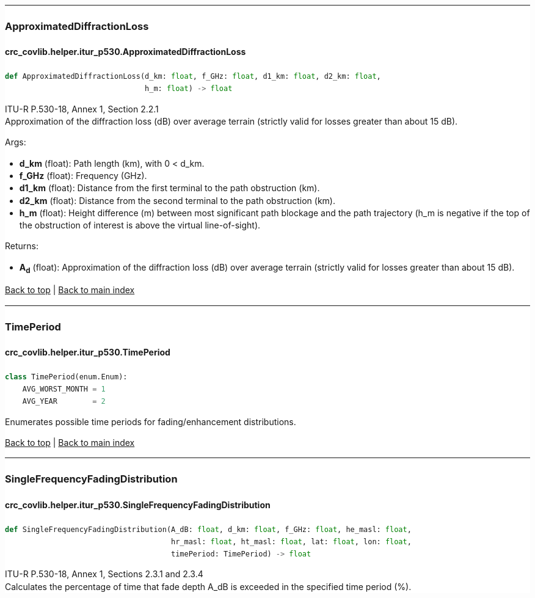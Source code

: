 ***

### ApproximatedDiffractionLoss
#### crc_covlib.helper.itur_p530.ApproximatedDiffractionLoss
```python
def ApproximatedDiffractionLoss(d_km: float, f_GHz: float, d1_km: float, d2_km: float,
                                h_m: float) -> float
```
ITU-R P.530-18, Annex 1, Section 2.2.1\
Approximation of the diffraction loss (dB) over average terrain (strictly valid for losses greater than about 15 dB).

Args:
- __d_km__ (float): Path length (km), with 0 < d_km.
- __f_GHz__ (float): Frequency (GHz).
- __d1_km__ (float): Distance from the first terminal to the path obstruction (km).
- __d2_km__ (float): Distance from the second terminal to the path obstruction (km).
- __h_m__ (float): Height difference (m) between most significant path blockage and the path trajectory (h_m is negative if the top of the obstruction of interest is above the virtual line-of-sight).

Returns:
- __A<sub>d</sub>__ (float): Approximation of the diffraction loss (dB) over average terrain (strictly valid for losses greater than about 15 dB).

[Back to top](#itur_p530-helper-module) | [Back to main index](./readme.md#helper-sub-package-api-documentation)

***

### TimePeriod
#### crc_covlib.helper.itur_p530.TimePeriod
```python
class TimePeriod(enum.Enum):
    AVG_WORST_MONTH = 1
    AVG_YEAR        = 2
```
Enumerates possible time periods for fading/enhancement distributions.

[Back to top](#itur_p530-helper-module) | [Back to main index](./readme.md#helper-sub-package-api-documentation)

***

### SingleFrequencyFadingDistribution
#### crc_covlib.helper.itur_p530.SingleFrequencyFadingDistribution
```python
def SingleFrequencyFadingDistribution(A_dB: float, d_km: float, f_GHz: float, he_masl: float,
                                      hr_masl: float, ht_masl: float, lat: float, lon: float,
                                      timePeriod: TimePeriod) -> float
```
ITU-R P.530-18, Annex 1, Sections 2.3.1 and 2.3.4\
Calculates the percentage of time that fade depth A_dB is exceeded in the specified time period (%).
